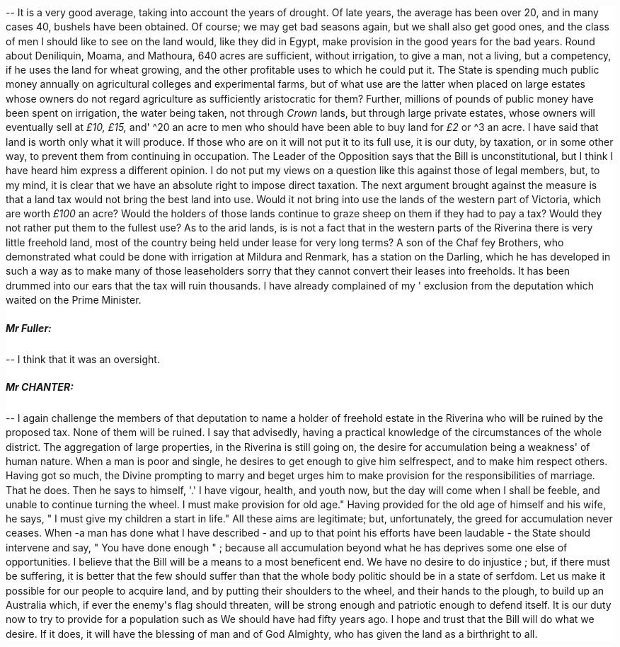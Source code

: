 -- It is a very good average, taking into account the years of drought. Of late years, the average has been over 20, and in many cases 40, bushels have been obtained. Of course; we may get bad seasons again, but we shall also get good ones, and the class of men I should like to see on the land would, like they did in Egypt, make provision in the good years for the bad years. Round about Deniliquin, Moama, and Mathoura, 640 acres are sufficient, without irrigation, to give a man, not a living, but a competency, if he uses the land for wheat growing, and the other profitable uses to which he could put it. The State is spending much public money annually on agricultural colleges and experimental farms, but of what use are the latter when placed on large estates whose owners do not regard agriculture as sufficiently aristocratic for them? Further, millions of pounds of public money have been spent on irrigation, the water being taken, not through  *Crown*  lands, but through large private estates, whose owners will eventually sell at  *£10, £15,*  and' ^20 an acre to men who should have been able to buy land for  *£2*  or ^3 an acre. I have said that land is worth only what it will produce. If those who are on it will not put it to its full use, it is our duty, by taxation, or in some other way, to prevent them from continuing in occupation. The Leader of the Opposition says that the Bill is unconstitutional, but I think I have heard him express a different opinion. I do not put my views on a question like this against those of legal members, but, to my mind, it is clear that we have an absolute right to impose direct taxation. The next argument brought against the measure is that a land tax would not bring the best land into use. Would it not bring into use the lands of the western part of Victoria, which are worth  *£100*  an acre? Would the holders of those lands continue to graze sheep on them if they had to pay a tax? Would they not rather put them to the fullest use? As to the arid lands, is is not a fact that in the western parts of the Riverina there is very little freehold land, most of the country being held under lease for very long terms? A son of the Chaf fey Brothers, who demonstrated what could be done with irrigation at Mildura and Renmark, has a station on the Darling, which he has developed in such a way as to make many of those leaseholders sorry that they cannot convert their leases into freeholds. It has been drummed into our ears that the tax will ruin thousands. I have already complained of my ' exclusion from the deputation which waited on the Prime Minister. 

##### Mr Fuller:

--  I think that it was an oversight. 

##### Mr CHANTER:

-- I again challenge the members of that deputation to name a holder of freehold estate in the Riverina who will be ruined by the proposed tax. None of them will be ruined. I say that advisedly, having a practical knowledge of the circumstances of the whole district. The aggregation of large properties, in the Riverina is still going on, the desire for accumulation being a weakness' of human nature. When a man is poor and single, he desires to get enough to give him selfrespect, and to make him respect others. Having got so much, the Divine prompting to marry and beget urges him to make provision for the responsibilities of marriage. That he does. Then he says to himself, '.' I have vigour, health, and youth now, but the day will come when I shall be feeble, and unable to continue turning the wheel. I must make provision for old age." Having provided for the old age of himself and his wife, he says, " I must give my children a start in life." All these aims are legitimate; but, unfortunately, the greed for accumulation never ceases. When -a man has done what I have described - and up to that point his efforts have been laudable - the State should intervene and say, " You have done enough " ; because all accumulation beyond what he has deprives some one else of opportunities. I believe that the Bill will be a means to a most beneficent end. We have no desire to do injustice ; but, if there must be suffering, it is better that the few should suffer than that the whole body politic should be in a state of serfdom. Let us make it possible for our people to acquire land, and by putting their shoulders to the wheel, and their hands to the plough, to build up an Australia which, if ever the enemy's flag should threaten, will be strong enough and patriotic enough to defend itself. It is our duty now to try to provide for a population such as We should have had fifty years ago. I hope and trust that the Bill will do what we desire. If it does, it will have the blessing of man and of God Almighty, who has given the land as a birthright to all. 
